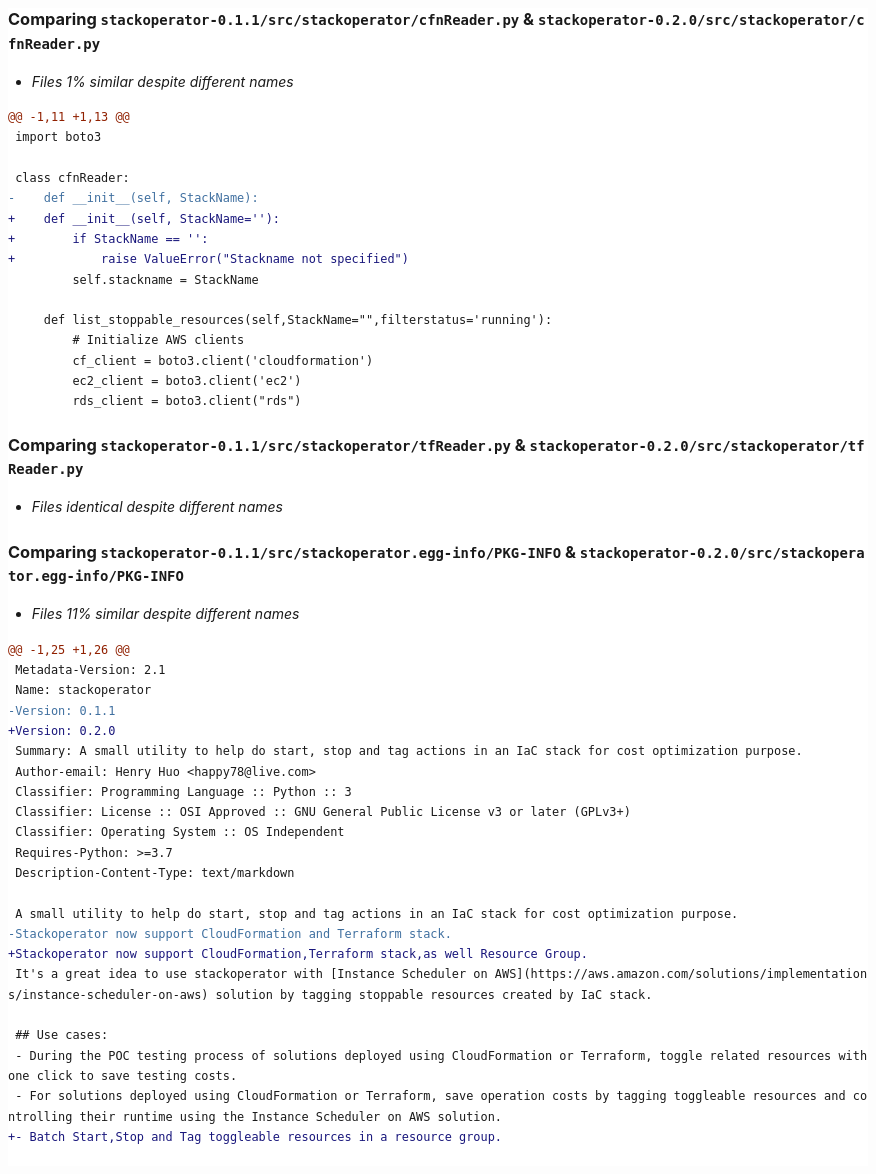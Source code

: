 ### Comparing `stackoperator-0.1.1/src/stackoperator/cfnReader.py` & `stackoperator-0.2.0/src/stackoperator/cfnReader.py`

 * *Files 1% similar despite different names*

```diff
@@ -1,11 +1,13 @@
 import boto3
 
 class cfnReader:
-    def __init__(self, StackName):
+    def __init__(self, StackName=''):
+        if StackName == '':
+            raise ValueError("Stackname not specified")
         self.stackname = StackName
 
     def list_stoppable_resources(self,StackName="",filterstatus='running'):
         # Initialize AWS clients
         cf_client = boto3.client('cloudformation')
         ec2_client = boto3.client('ec2')
         rds_client = boto3.client("rds")
```

### Comparing `stackoperator-0.1.1/src/stackoperator/tfReader.py` & `stackoperator-0.2.0/src/stackoperator/tfReader.py`

 * *Files identical despite different names*

### Comparing `stackoperator-0.1.1/src/stackoperator.egg-info/PKG-INFO` & `stackoperator-0.2.0/src/stackoperator.egg-info/PKG-INFO`

 * *Files 11% similar despite different names*

```diff
@@ -1,25 +1,26 @@
 Metadata-Version: 2.1
 Name: stackoperator
-Version: 0.1.1
+Version: 0.2.0
 Summary: A small utility to help do start, stop and tag actions in an IaC stack for cost optimization purpose.
 Author-email: Henry Huo <happy78@live.com>
 Classifier: Programming Language :: Python :: 3
 Classifier: License :: OSI Approved :: GNU General Public License v3 or later (GPLv3+)
 Classifier: Operating System :: OS Independent
 Requires-Python: >=3.7
 Description-Content-Type: text/markdown
 
 A small utility to help do start, stop and tag actions in an IaC stack for cost optimization purpose.  
-Stackoperator now support CloudFormation and Terraform stack.  
+Stackoperator now support CloudFormation,Terraform stack,as well Resource Group.  
 It's a great idea to use stackoperator with [Instance Scheduler on AWS](https://aws.amazon.com/solutions/implementations/instance-scheduler-on-aws) solution by tagging stoppable resources created by IaC stack.  
 
 ## Use cases:
 - During the POC testing process of solutions deployed using CloudFormation or Terraform, toggle related resources with one click to save testing costs.
 - For solutions deployed using CloudFormation or Terraform, save operation costs by tagging toggleable resources and controlling their runtime using the Instance Scheduler on AWS solution.
+- Batch Start,Stop and Tag toggleable resources in a resource group.
 
```